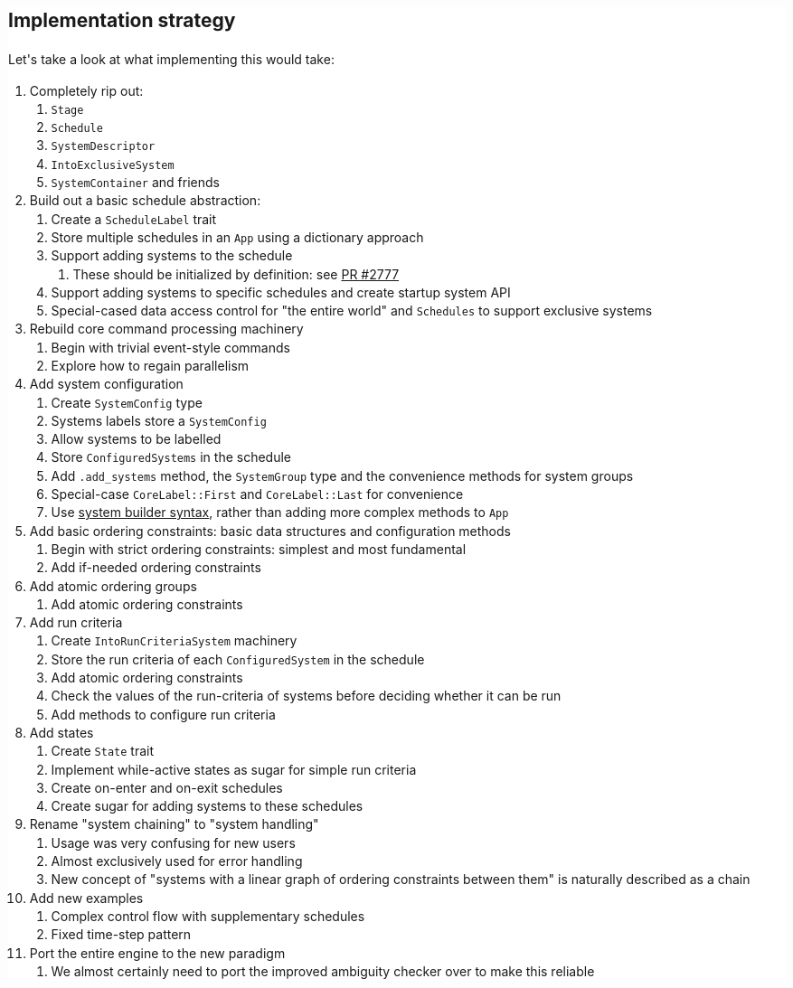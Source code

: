 ## Implementation strategy

Let's take a look at what implementing this would take:

1. Completely rip out:
   1. `Stage`
   2. `Schedule`
   3. `SystemDescriptor`
   4. `IntoExclusiveSystem`
   5. `SystemContainer` and friends
2. Build out a basic schedule abstraction:
   1. Create a `ScheduleLabel` trait
   2. Store multiple schedules in an `App` using a dictionary approach
   3. Support adding systems to the schedule
      1. These should be initialized by definition: see [PR #2777](https://github.com/bevyengine/bevy/pull/2777)
   4. Support adding systems to specific schedules and create startup system API
   5. Special-cased data access control for "the entire world" and `Schedules` to support exclusive systems
3. Rebuild core command processing machinery
   1. Begin with trivial event-style commands
   2. Explore how to regain parallelism
4. Add system configuration
   1. Create `SystemConfig` type
   2. Systems labels store a `SystemConfig`
   3. Allow systems to be labelled
   4. Store `ConfiguredSystems` in the schedule
   5. Add `.add_systems` method, the `SystemGroup` type and the convenience methods for system groups
   6. Special-case `CoreLabel::First` and `CoreLabel::Last` for convenience
   7. Use [system builder syntax](https://github.com/bevyengine/rfcs/pull/31), rather than adding more complex methods to `App`
5. Add basic ordering constraints: basic data structures and configuration methods
   1. Begin with strict ordering constraints: simplest and most fundamental
   2. Add if-needed ordering constraints
6. Add atomic ordering groups
   1. Add atomic ordering constraints
7. Add run criteria
   1. Create `IntoRunCriteriaSystem` machinery
   2. Store the run criteria of each `ConfiguredSystem` in the schedule
   3. Add atomic ordering constraints
   4. Check the values of the run-criteria of systems before deciding whether it can be run
   5. Add methods to configure run criteria
8. Add states
   1. Create `State` trait
   2. Implement while-active states as sugar for simple run criteria
   3. Create on-enter and on-exit schedules
   4. Create sugar for adding systems to these schedules
9. Rename "system chaining" to "system handling"
   1. Usage was very confusing for new users
   2. Almost exclusively used for error handling
   3. New concept of "systems with a linear graph of ordering constraints between them" is naturally described as a chain
10. Add new examples
    1. Complex control flow with supplementary schedules
    2. Fixed time-step pattern
11. Port the entire engine to the new paradigm
    1. We almost certainly need to port the improved ambiguity checker over to make this reliable
